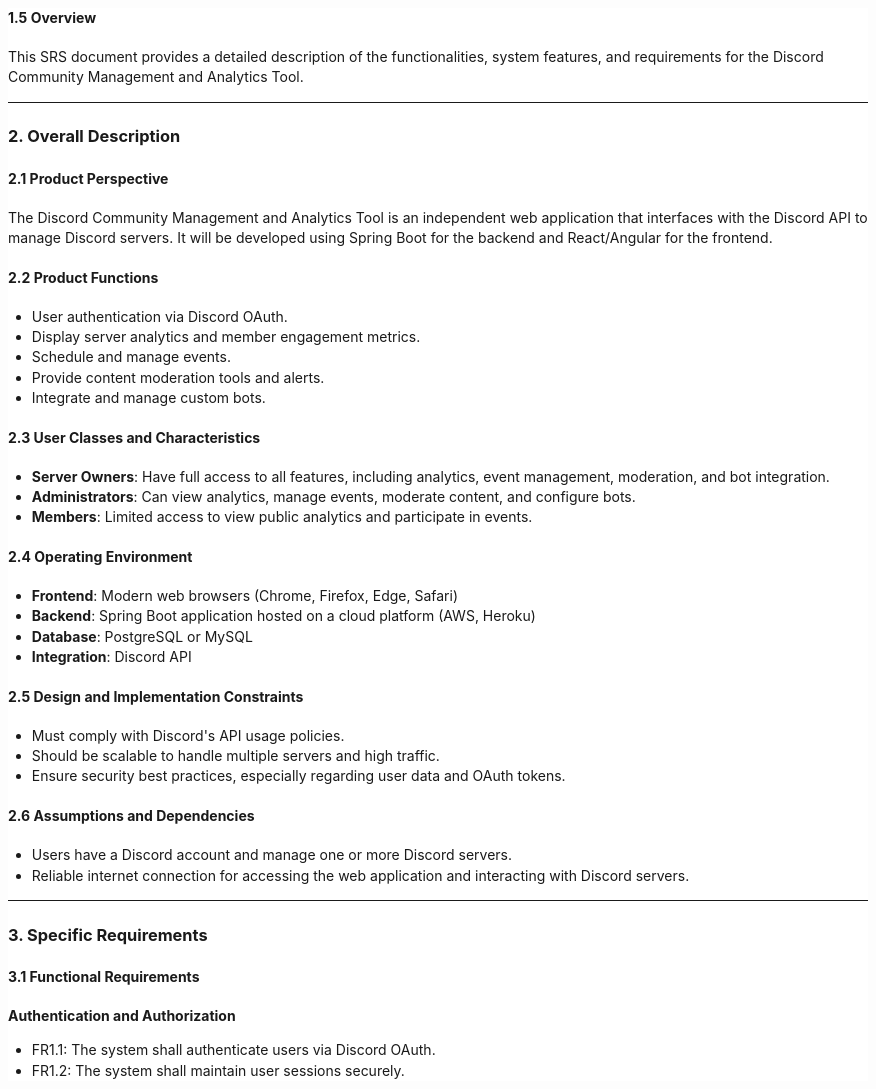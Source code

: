 #### 1.5 Overview
This SRS document provides a detailed description of the functionalities, system features, and requirements for the Discord Community Management and Analytics Tool.

---

### 2. Overall Description

#### 2.1 Product Perspective
The Discord Community Management and Analytics Tool is an independent web application that interfaces with the Discord API to manage Discord servers. It will be developed using Spring Boot for the backend and React/Angular for the frontend.

#### 2.2 Product Functions
- User authentication via Discord OAuth.
- Display server analytics and member engagement metrics.
- Schedule and manage events.
- Provide content moderation tools and alerts.
- Integrate and manage custom bots.

#### 2.3 User Classes and Characteristics
- **Server Owners**: Have full access to all features, including analytics, event management, moderation, and bot integration.
- **Administrators**: Can view analytics, manage events, moderate content, and configure bots.
- **Members**: Limited access to view public analytics and participate in events.

#### 2.4 Operating Environment
- **Frontend**: Modern web browsers (Chrome, Firefox, Edge, Safari)
- **Backend**: Spring Boot application hosted on a cloud platform (AWS, Heroku)
- **Database**: PostgreSQL or MySQL
- **Integration**: Discord API

#### 2.5 Design and Implementation Constraints
- Must comply with Discord's API usage policies.
- Should be scalable to handle multiple servers and high traffic.
- Ensure security best practices, especially regarding user data and OAuth tokens.

#### 2.6 Assumptions and Dependencies
- Users have a Discord account and manage one or more Discord servers.
- Reliable internet connection for accessing the web application and interacting with Discord servers.

---

### 3. Specific Requirements

#### 3.1 Functional Requirements

**Authentication and Authorization**
- FR1.1: The system shall authenticate users via Discord OAuth.
- FR1.2: The system shall maintain user sessions securely.
